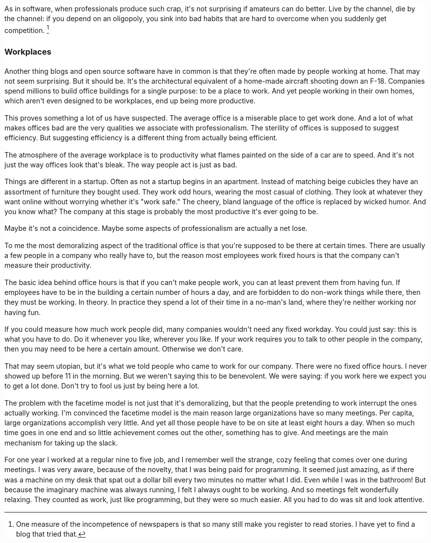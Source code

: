 As in software, when professionals produce such crap, it's not surprising if amateurs can do better. Live by the channel, die by the channel: if you depend on an oligopoly, you sink into bad habits that are hard to overcome when you suddenly get competition. [^4]

### Workplaces

Another thing blogs and open source software have in common is that they're often made by people working at home. That may not seem surprising. But it should be. It's the architectural equivalent of a home-made aircraft shooting down an F-18. Companies spend millions to build office buildings for a single purpose: to be a place to work. And yet people working in their own homes, which aren't even designed to be workplaces, end up being more productive.

This proves something a lot of us have suspected. The average office is a miserable place to get work done. And a lot of what makes offices bad are the very qualities we associate with professionalism. The sterility of offices is supposed to suggest efficiency. But suggesting efficiency is a different thing from actually being efficient.

The atmosphere of the average workplace is to productivity what flames painted on the side of a car are to speed. And it's not just the way offices look that's bleak. The way people act is just as bad.

Things are different in a startup. Often as not a startup begins in an apartment. Instead of matching beige cubicles they have an assortment of furniture they bought used. They work odd hours, wearing the most casual of clothing. They look at whatever they want online without worrying whether it's "work safe." The cheery, bland language of the office is replaced by wicked humor. And you know what? The company at this stage is probably the most productive it's ever going to be.

Maybe it's not a coincidence. Maybe some aspects of professionalism are actually a net lose.

To me the most demoralizing aspect of the traditional office is that you're supposed to be there at certain times. There are usually a few people in a company who really have to, but the reason most employees work fixed hours is that the company can't measure their productivity.

The basic idea behind office hours is that if you can't make people work, you can at least prevent them from having fun. If employees have to be in the building a certain number of hours a day, and are forbidden to do non-work things while there, then they must be working. In theory. In practice they spend a lot of their time in a no-man's land, where they're neither working nor having fun.

If you could measure how much work people did, many companies wouldn't need any fixed workday. You could just say: this is what you have to do. Do it whenever you like, wherever you like. If your work requires you to talk to other people in the company, then you may need to be here a certain amount. Otherwise we don't care.

That may seem utopian, but it's what we told people who came to work for our company. There were no fixed office hours. I never showed up before 11 in the morning. But we weren't saying this to be benevolent. We were saying: if you work here we expect you to get a lot done. Don't try to fool us just by being here a lot.

The problem with the facetime model is not just that it's demoralizing, but that the people pretending to work interrupt the ones actually working. I'm convinced the facetime model is the main reason large organizations have so many meetings. Per capita, large organizations accomplish very little. And yet all those people have to be on site at least eight hours a day. When so much time goes in one end and so little achievement comes out the other, something has to give. And meetings are the main mechanism for taking up the slack.

For one year I worked at a regular nine to five job, and I remember well the strange, cozy feeling that comes over one during meetings. I was very aware, because of the novelty, that I was being paid for programming. It seemed just amazing, as if there was a machine on my desk that spat out a dollar bill every two minutes no matter what I did. Even while I was in the bathroom! But because the imaginary machine was always running, I felt I always ought to be working. And so meetings felt wonderfully relaxing. They counted as work, just like programming, but they were so much easier. All you had to do was sit and look attentive.


[^1]: Survey by Forrester Research reported in the cover story of Business Week, 31 Jan 2005. Apparently someone believed you have to replace the actual server in order to switch the operating system.
[^2]: It derives from the late Latin tripalium, a torture device so called because it consisted of three stakes. I don't know how the stakes were used. "Travel" has the same root.
[^3]: It would be much bigger news, in that sense, if the president faced unscripted questions by giving a press conference.
[^4]: One measure of the incompetence of newspapers is that so many still make you register to read stories. I have yet to find a blog that tried that.
[^5]: They accepted the article, but I took so long to send them the final version that by the time I did the section of the magazine they'd accepted it for had disappeared in a reorganization.
[^6]: The word "boss" is derived from the Dutch baas, meaning "master."